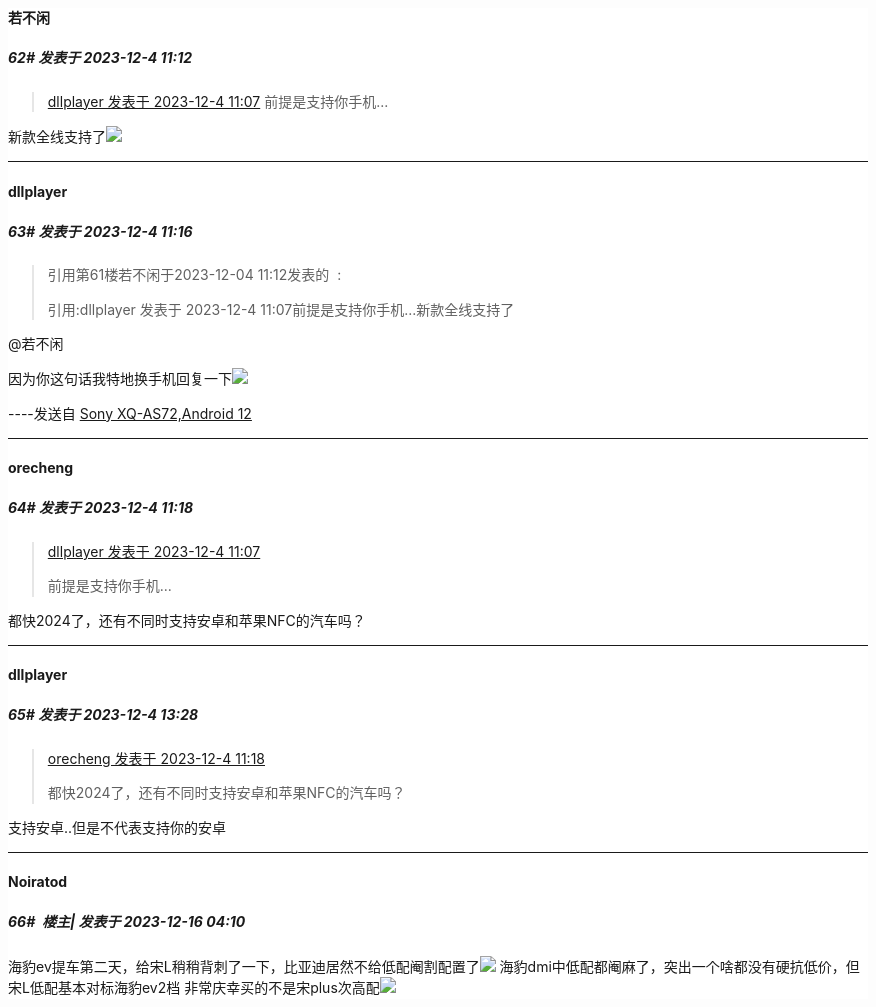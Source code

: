 ####  若不闲  
##### 62#       发表于 2023-12-4 11:12

<blockquote><a href="httphttps://bbs.saraba1st.com/2b/forum.php?mod=redirect&amp;goto=findpost&amp;pid=63217249&amp;ptid=2162764" target="_blank">dllplayer 发表于 2023-12-4 11:07</a>
前提是支持你手机...</blockquote>
新款全线支持了<img src="https://static.saraba1st.com/image/smiley/face2017/003.png" referrerpolicy="no-referrer">


*****

####  dllplayer  
##### 63#       发表于 2023-12-4 11:16

<blockquote>引用第61楼若不闲于2023-12-04 11:12发表的  :

引用:dllplayer 发表于 2023-12-4 11:07前提是支持你手机...新款全线支持了</blockquote>
@若不闲

因为你这句话我特地换手机回复一下<img src="https://static.saraba1st.com/image/smiley/face2017/022.png" referrerpolicy="no-referrer">

----发送自 [Sony XQ-AS72,Android 12](http://stage1.5j4m.com/?1.37)

*****

####  orecheng  
##### 64#       发表于 2023-12-4 11:18

<blockquote><a href="httphttps://bbs.saraba1st.com/2b/forum.php?mod=redirect&amp;goto=findpost&amp;pid=63217249&amp;ptid=2162764" target="_blank">dllplayer 发表于 2023-12-4 11:07</a>

前提是支持你手机...</blockquote>
都快2024了，还有不同时支持安卓和苹果NFC的汽车吗？


*****

####  dllplayer  
##### 65#       发表于 2023-12-4 13:28

<blockquote><a href="httphttps://bbs.saraba1st.com/2b/forum.php?mod=redirect&amp;goto=findpost&amp;pid=63217422&amp;ptid=2162764" target="_blank">orecheng 发表于 2023-12-4 11:18</a>

都快2024了，还有不同时支持安卓和苹果NFC的汽车吗？</blockquote>
支持安卓..但是不代表支持你的安卓

*****

####  Noiratod  
##### 66#         楼主| 发表于 2023-12-16 04:10

海豹ev提车第二天，给宋L稍稍背刺了一下，比亚迪居然不给低配阉割配置了<img src="https://static.saraba1st.com/image/smiley/face2017/001.png" referrerpolicy="no-referrer">
海豹dmi中低配都阉麻了，突出一个啥都没有硬抗低价，但宋L低配基本对标海豹ev2档
非常庆幸买的不是宋plus次高配<img src="https://static.saraba1st.com/image/smiley/face2017/067.png" referrerpolicy="no-referrer">
